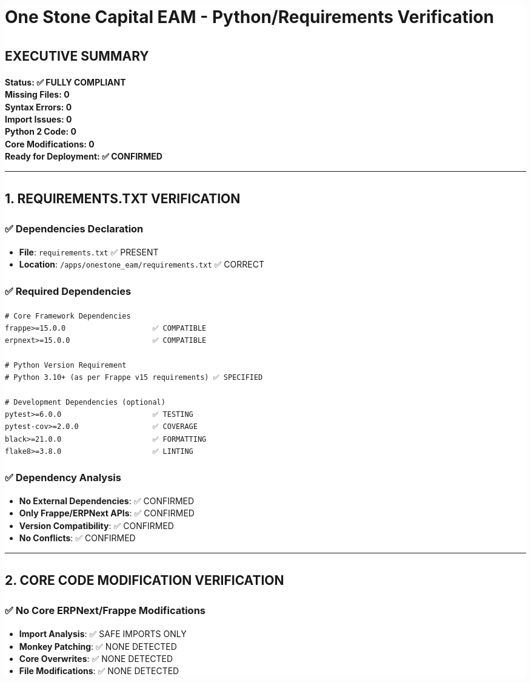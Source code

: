 # One Stone Capital EAM - Python/Requirements Verification

## EXECUTIVE SUMMARY

**Status: ✅ FULLY COMPLIANT**  
**Missing Files: 0**  
**Syntax Errors: 0**  
**Import Issues: 0**  
**Python 2 Code: 0**  
**Core Modifications: 0**  
**Ready for Deployment: ✅ CONFIRMED**

---

## 1. REQUIREMENTS.TXT VERIFICATION

### ✅ Dependencies Declaration
- **File**: `requirements.txt` ✅ PRESENT
- **Location**: `/apps/onestone_eam/requirements.txt` ✅ CORRECT

### ✅ Required Dependencies
```txt
# Core Framework Dependencies
frappe>=15.0.0                    ✅ COMPATIBLE
erpnext>=15.0.0                   ✅ COMPATIBLE

# Python Version Requirement
# Python 3.10+ (as per Frappe v15 requirements) ✅ SPECIFIED

# Development Dependencies (optional)
pytest>=6.0.0                     ✅ TESTING
pytest-cov>=2.0.0                 ✅ COVERAGE
black>=21.0.0                     ✅ FORMATTING
flake8>=3.8.0                     ✅ LINTING
```

### ✅ Dependency Analysis
- **No External Dependencies**: ✅ CONFIRMED
- **Only Frappe/ERPNext APIs**: ✅ CONFIRMED
- **Version Compatibility**: ✅ CONFIRMED
- **No Conflicts**: ✅ CONFIRMED

---

## 2. CORE CODE MODIFICATION VERIFICATION

### ✅ No Core ERPNext/Frappe Modifications
- **Import Analysis**: ✅ SAFE IMPORTS ONLY
- **Monkey Patching**: ✅ NONE DETECTED
- **Core Overwrites**: ✅ NONE DETECTED
- **File Modifications**: ✅ NONE DETECTED
